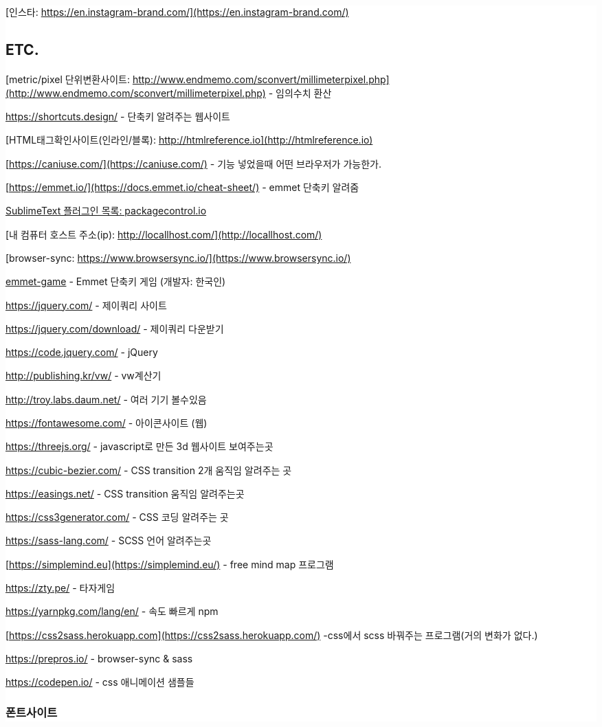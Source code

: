 [인스타: https://en.instagram-brand.com/](https://en.instagram-brand.com/)



## ETC.

[metric/pixel 단위변환사이트: http://www.endmemo.com/sconvert/millimeterpixel.php](http://www.endmemo.com/sconvert/millimeterpixel.php) - 임의수치 환산

https://shortcuts.design/ - 단축키 알려주는 웹사이트

[HTML태그확인사이트(인라인/블록): http://htmlreference.io](http://htmlreference.io)

[https://caniuse.com/](https://caniuse.com/) - 기능 넣었을때 어떤 브라우저가 가능한가.

[https://emmet.io/](https://docs.emmet.io/cheat-sheet/) - emmet 단축키 알려줌

[SublimeText 플러그인 목록: packagecontrol.io](http://packagecontrol.io)

[내 컴퓨터 호스트 주소(ip): http://locallhost.com/](http://locallhost.com/)

[browser-sync: https://www.browsersync.io/](https://www.browsersync.io/)

[emmet-game](https://ahndohun.github.io/emmet-game/) - Emmet 단축키 게임 (개발자: 한국인)

https://jquery.com/ - 제이쿼리 사이트

https://jquery.com/download/ - 제이쿼리 다운받기

https://code.jquery.com/ - jQuery 

http://publishing.kr/vw/ - vw계산기

http://troy.labs.daum.net/ - 여러 기기 볼수있음 

https://fontawesome.com/ - 아이콘사이트 (웹)

https://threejs.org/ - javascript로 만든 3d 웹사이트 보여주는곳 

https://cubic-bezier.com/ - CSS transition 2개 움직임 알려주는 곳

https://easings.net/ - CSS transition 움직임 알려주는곳

https://css3generator.com/ - CSS 코딩 알려주는 곳

https://sass-lang.com/ - SCSS 언어 알려주는곳

[https://simplemind.eu](https://simplemind.eu/) - free mind map 프로그램

https://zty.pe/ - 타자게임

https://yarnpkg.com/lang/en/ - 속도 빠르게 npm

[https://css2sass.herokuapp.com](https://css2sass.herokuapp.com/) -css에서 scss 바꿔주는 프로그램(거의 변화가 없다.)

https://prepros.io/ - browser-sync & sass

https://codepen.io/ - css 애니메이션 샘플들





### 폰트사이트
